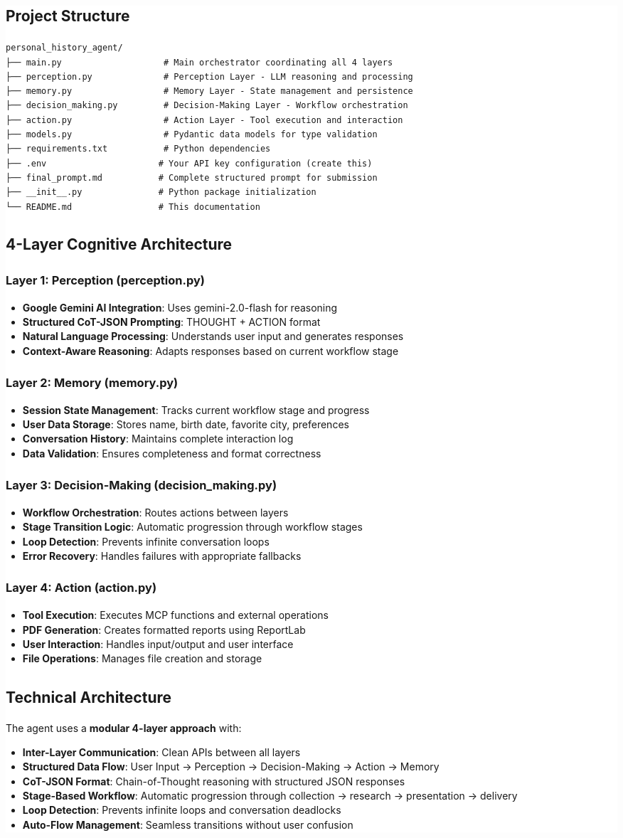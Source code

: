 ## Project Structure

```
personal_history_agent/
├── main.py                    # Main orchestrator coordinating all 4 layers
├── perception.py              # Perception Layer - LLM reasoning and processing
├── memory.py                  # Memory Layer - State management and persistence
├── decision_making.py         # Decision-Making Layer - Workflow orchestration
├── action.py                  # Action Layer - Tool execution and interaction
├── models.py                  # Pydantic data models for type validation
├── requirements.txt           # Python dependencies  
├── .env                      # Your API key configuration (create this)
├── final_prompt.md           # Complete structured prompt for submission
├── __init__.py               # Python package initialization
└── README.md                 # This documentation
```

## 4-Layer Cognitive Architecture

### Layer 1: Perception (perception.py)
- **Google Gemini AI Integration**: Uses gemini-2.0-flash for reasoning
- **Structured CoT-JSON Prompting**: THOUGHT + ACTION format
- **Natural Language Processing**: Understands user input and generates responses
- **Context-Aware Reasoning**: Adapts responses based on current workflow stage

### Layer 2: Memory (memory.py)  
- **Session State Management**: Tracks current workflow stage and progress
- **User Data Storage**: Stores name, birth date, favorite city, preferences
- **Conversation History**: Maintains complete interaction log
- **Data Validation**: Ensures completeness and format correctness

### Layer 3: Decision-Making (decision_making.py)
- **Workflow Orchestration**: Routes actions between layers
- **Stage Transition Logic**: Automatic progression through workflow stages  
- **Loop Detection**: Prevents infinite conversation loops
- **Error Recovery**: Handles failures with appropriate fallbacks

### Layer 4: Action (action.py)
- **Tool Execution**: Executes MCP functions and external operations
- **PDF Generation**: Creates formatted reports using ReportLab
- **User Interaction**: Handles input/output and user interface
- **File Operations**: Manages file creation and storage

## Technical Architecture

The agent uses a **modular 4-layer approach** with:

- **Inter-Layer Communication**: Clean APIs between all layers
- **Structured Data Flow**: User Input → Perception → Decision-Making → Action → Memory
- **CoT-JSON Format**: Chain-of-Thought reasoning with structured JSON responses
- **Stage-Based Workflow**: Automatic progression through collection → research → presentation → delivery
- **Loop Detection**: Prevents infinite loops and conversation deadlocks
- **Auto-Flow Management**: Seamless transitions without user confusion
